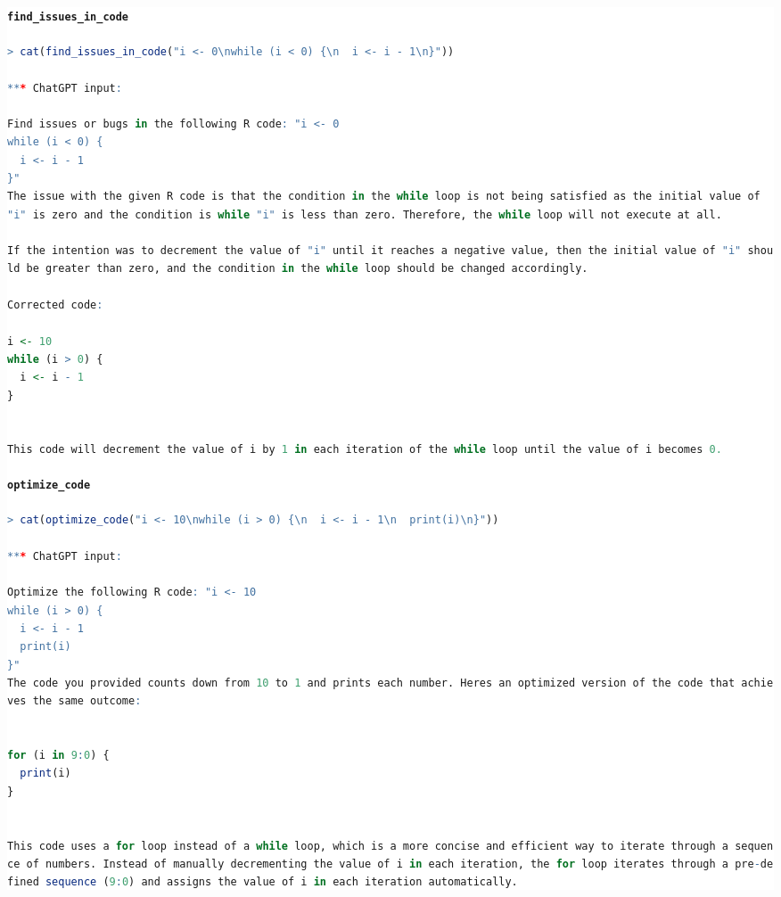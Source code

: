 #### `find_issues_in_code`

``` r
> cat(find_issues_in_code("i <- 0\nwhile (i < 0) {\n  i <- i - 1\n}"))

*** ChatGPT input:

Find issues or bugs in the following R code: "i <- 0
while (i < 0) {
  i <- i - 1
}"
The issue with the given R code is that the condition in the while loop is not being satisfied as the initial value of "i" is zero and the condition is while "i" is less than zero. Therefore, the while loop will not execute at all.

If the intention was to decrement the value of "i" until it reaches a negative value, then the initial value of "i" should be greater than zero, and the condition in the while loop should be changed accordingly. 

Corrected code:

i <- 10
while (i > 0) {
  i <- i - 1
}
 

This code will decrement the value of i by 1 in each iteration of the while loop until the value of i becomes 0.
```

#### `optimize_code`

``` r
> cat(optimize_code("i <- 10\nwhile (i > 0) {\n  i <- i - 1\n  print(i)\n}"))

*** ChatGPT input:

Optimize the following R code: "i <- 10
while (i > 0) {
  i <- i - 1
  print(i)
}"
The code you provided counts down from 10 to 1 and prints each number. Heres an optimized version of the code that achieves the same outcome:


for (i in 9:0) {
  print(i)
}


This code uses a for loop instead of a while loop, which is a more concise and efficient way to iterate through a sequence of numbers. Instead of manually decrementing the value of i in each iteration, the for loop iterates through a pre-defined sequence (9:0) and assigns the value of i in each iteration automatically.
```
